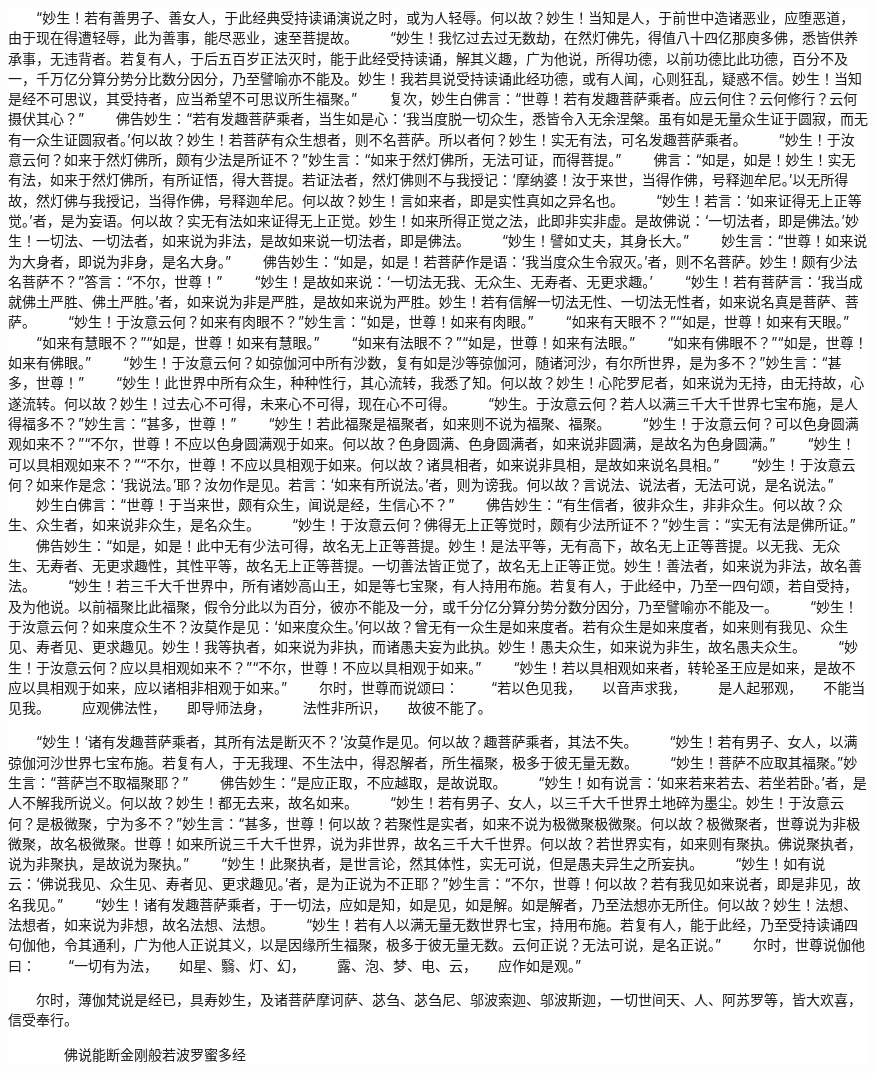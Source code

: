 　　“妙生！若有善男子、善女人，于此经典受持读诵演说之时，或为人轻辱。何以故？妙生！当知是人，于前世中造诸恶业，应堕恶道，由于现在得遭轻辱，此为善事，能尽恶业，速至菩提故。
　　“妙生！我忆过去过无数劫，在然灯佛先，得值八十四亿那庾多佛，悉皆供养承事，无违背者。若复有人，于后五百岁正法灭时，能于此经受持读诵，解其义趣，广为他说，所得功德，以前功德比此功德，百分不及一，千万亿分算分势分比数分因分，乃至譬喻亦不能及。妙生！我若具说受持读诵此经功德，或有人闻，心则狂乱，疑惑不信。妙生！当知是经不可思议，其受持者，应当希望不可思议所生福聚。”
　　复次，妙生白佛言：“世尊！若有发趣菩萨乘者。应云何住？云何修行？云何摄伏其心？”
　　佛告妙生：“若有发趣菩萨乘者，当生如是心：‘我当度脱一切众生，悉皆令入无余涅槃。虽有如是无量众生证于圆寂，而无有一众生证圆寂者。’何以故？妙生！若菩萨有众生想者，则不名菩萨。所以者何？妙生！实无有法，可名发趣菩萨乘者。
　　“妙生！于汝意云何？如来于然灯佛所，颇有少法是所证不？”妙生言：“如来于然灯佛所，无法可证，而得菩提。”
　　佛言：“如是，如是！妙生！实无有法，如来于然灯佛所，有所证悟，得大菩提。若证法者，然灯佛则不与我授记：‘摩纳婆！汝于来世，当得作佛，号释迦牟尼。’以无所得故，然灯佛与我授记，当得作佛，号释迦牟尼。何以故？妙生！言如来者，即是实性真如之异名也。
　　“妙生！若言：‘如来证得无上正等觉。’者，是为妄语。何以故？实无有法如来证得无上正觉。妙生！如来所得正觉之法，此即非实非虚。是故佛说：‘一切法者，即是佛法。’妙生！一切法、一切法者，如来说为非法，是故如来说一切法者，即是佛法。
　　“妙生！譬如丈夫，其身长大。”
　　妙生言：“世尊！如来说为大身者，即说为非身，是名大身。”
　　佛告妙生：“如是，如是！若菩萨作是语：‘我当度众生令寂灭。’者，则不名菩萨。妙生！颇有少法名菩萨不？”答言：“不尔，世尊！”
　　“妙生！是故如来说：‘一切法无我、无众生、无寿者、无更求趣。’
　　“妙生！若有菩萨言：‘我当成就佛土严胜、佛土严胜。’者，如来说为非是严胜，是故如来说为严胜。妙生！若有信解一切法无性、一切法无性者，如来说名真是菩萨、菩萨。
　　“妙生！于汝意云何？如来有肉眼不？”妙生言：“如是，世尊！如来有肉眼。”
　　“如来有天眼不？”“如是，世尊！如来有天眼。”
　　“如来有慧眼不？”“如是，世尊！如来有慧眼。”
　　“如来有法眼不？”“如是，世尊！如来有法眼。”
　　“如来有佛眼不？”“如是，世尊！如来有佛眼。”
　　“妙生！于汝意云何？如弶伽河中所有沙数，复有如是沙等弶伽河，随诸河沙，有尔所世界，是为多不？”妙生言：“甚多，世尊！”
　　“妙生！此世界中所有众生，种种性行，其心流转，我悉了知。何以故？妙生！心陀罗尼者，如来说为无持，由无持故，心遂流转。何以故？妙生！过去心不可得，未来心不可得，现在心不可得。
　　“妙生。于汝意云何？若人以满三千大千世界七宝布施，是人得福多不？”妙生言：“甚多，世尊！”
　　“妙生！若此福聚是福聚者，如来则不说为福聚、福聚。
　　“妙生！于汝意云何？可以色身圆满观如来不？”“不尔，世尊！不应以色身圆满观于如来。何以故？色身圆满、色身圆满者，如来说非圆满，是故名为色身圆满。”
　　“妙生！可以具相观如来不？”“不尔，世尊！不应以具相观于如来。何以故？诸具相者，如来说非具相，是故如来说名具相。”
　　“妙生！于汝意云何？如来作是念：‘我说法。’耶？汝勿作是见。若言：‘如来有所说法。’者，则为谤我。何以故？言说法、说法者，无法可说，是名说法。”
　　妙生白佛言：“世尊！于当来世，颇有众生，闻说是经，生信心不？”
　　佛告妙生：“有生信者，彼非众生，非非众生。何以故？众生、众生者，如来说非众生，是名众生。
　　“妙生！于汝意云何？佛得无上正等觉时，颇有少法所证不？”妙生言：“实无有法是佛所证。”
　　佛告妙生：“如是，如是！此中无有少法可得，故名无上正等菩提。妙生！是法平等，无有高下，故名无上正等菩提。以无我、无众生、无寿者、无更求趣性，其性平等，故名无上正等菩提。一切善法皆正觉了，故名无上正等正觉。妙生！善法者，如来说为非法，故名善法。
　　“妙生！若三千大千世界中，所有诸妙高山王，如是等七宝聚，有人持用布施。若复有人，于此经中，乃至一四句颂，若自受持，及为他说。以前福聚比此福聚，假令分此以为百分，彼亦不能及一分，或千分亿分算分势分数分因分，乃至譬喻亦不能及一。
　　“妙生！于汝意云何？如来度众生不？汝莫作是见：‘如来度众生。’何以故？曾无有一众生是如来度者。若有众生是如来度者，如来则有我见、众生见、寿者见、更求趣见。妙生！我等执者，如来说为非执，而诸愚夫妄为此执。妙生！愚夫众生，如来说为非生，故名愚夫众生。
　　“妙生！于汝意云何？应以具相观如来不？”“不尔，世尊！不应以具相观于如来。”
　　“妙生！若以具相观如来者，转轮圣王应是如来，是故不应以具相观于如来，应以诸相非相观于如来。”
　　尔时，世尊而说颂曰：
　　“若以色见我，　　以音声求我，
　　是人起邪观，　　不能当见我。
　　应观佛法性，　　即导师法身，
　　法性非所识，　　故彼不能了。

　　“妙生！‘诸有发趣菩萨乘者，其所有法是断灭不？’汝莫作是见。何以故？趣菩萨乘者，其法不失。
　　“妙生！若有男子、女人，以满弶伽河沙世界七宝布施。若复有人，于无我理、不生法中，得忍解者，所生福聚，极多于彼无量无数。
　　“妙生！菩萨不应取其福聚。”妙生言：“菩萨岂不取福聚耶？”
　　佛告妙生：“是应正取，不应越取，是故说取。
　　“妙生！如有说言：‘如来若来若去、若坐若卧。’者，是人不解我所说义。何以故？妙生！都无去来，故名如来。
　　“妙生！若有男子、女人，以三千大千世界土地碎为墨尘。妙生！于汝意云何？是极微聚，宁为多不？”妙生言：“甚多，世尊！何以故？若聚性是实者，如来不说为极微聚极微聚。何以故？极微聚者，世尊说为非极微聚，故名极微聚。世尊！如来所说三千大千世界，说为非世界，故名三千大千世界。何以故？若世界实有，如来则有聚执。佛说聚执者，说为非聚执，是故说为聚执。”
　　“妙生！此聚执者，是世言论，然其体性，实无可说，但是愚夫异生之所妄执。
　　“妙生！如有说云：‘佛说我见、众生见、寿者见、更求趣见。’者，是为正说为不正耶？”妙生言：“不尔，世尊！何以故？若有我见如来说者，即是非见，故名我见。”
　　“妙生！诸有发趣菩萨乘者，于一切法，应如是知，如是见，如是解。如是解者，乃至法想亦无所住。何以故？妙生！法想、法想者，如来说为非想，故名法想、法想。
　　“妙生！若有人以满无量无数世界七宝，持用布施。若复有人，能于此经，乃至受持读诵四句伽他，令其通利，广为他人正说其义，以是因缘所生福聚，极多于彼无量无数。云何正说？无法可说，是名正说。”
　　尔时，世尊说伽他曰：
　　“一切有为法，　　如星、翳、灯、幻，
　　露、泡、梦、电、云，　　应作如是观。”

　　尔时，薄伽梵说是经已，具寿妙生，及诸菩萨摩诃萨、苾刍、苾刍尼、邬波索迦、邬波斯迦，一切世间天、人、阿苏罗等，皆大欢喜，信受奉行。

　　　　佛说能断金刚般若波罗蜜多经


